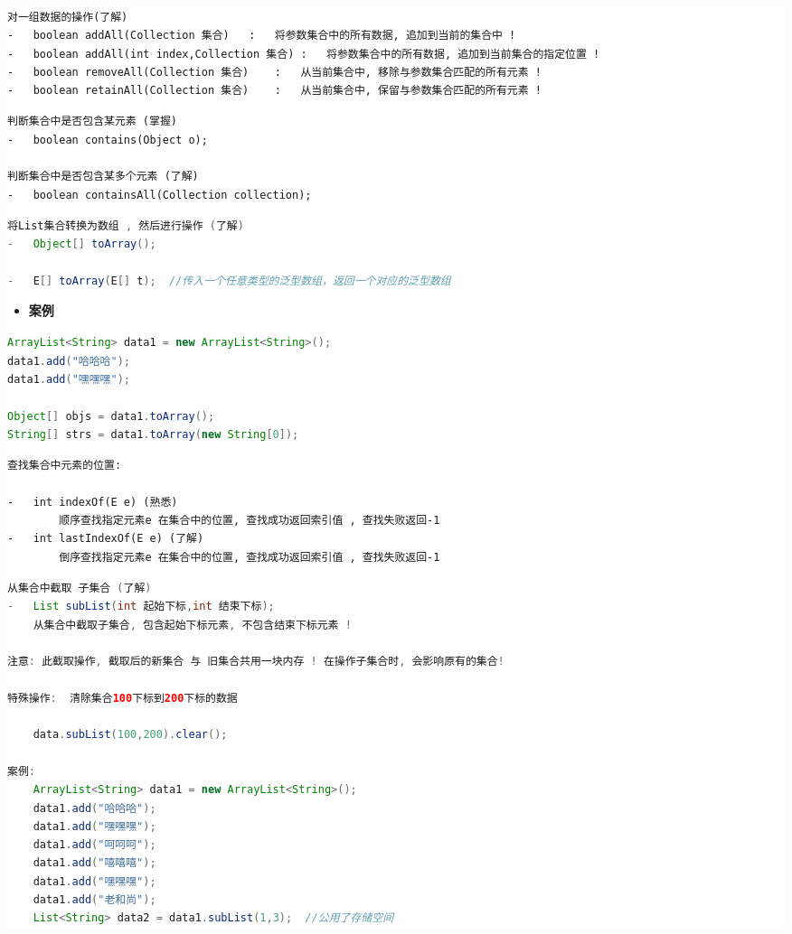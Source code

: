 

```
对一组数据的操作(了解)
-   boolean addAll(Collection 集合)   :   将参数集合中的所有数据, 追加到当前的集合中 !
-   boolean addAll(int index,Collection 集合) :   将参数集合中的所有数据, 追加到当前集合的指定位置 !
-   boolean removeAll(Collection 集合)    :   从当前集合中, 移除与参数集合匹配的所有元素 !
-   boolean retainAll(Collection 集合)    :   从当前集合中, 保留与参数集合匹配的所有元素 !
```



```
判断集合中是否包含某元素 (掌握)
-   boolean contains(Object o);

判断集合中是否包含某多个元素 (了解)
-   boolean containsAll(Collection collection);
```



```java
将List集合转换为数组 , 然后进行操作 (了解)
-   Object[] toArray();

-   E[] toArray(E[] t);  //传入一个任意类型的泛型数组，返回一个对应的泛型数组
```

- **案例**

```java
ArrayList<String> data1 = new ArrayList<String>();
data1.add("哈哈哈");
data1.add("嘿嘿嘿");

Object[] objs = data1.toArray();
String[] strs = data1.toArray(new String[0]);
```



```
查找集合中元素的位置:

-   int indexOf(E e) (熟悉)
        顺序查找指定元素e 在集合中的位置, 查找成功返回索引值 , 查找失败返回-1
-   int lastIndexOf(E e) (了解)
        倒序查找指定元素e 在集合中的位置, 查找成功返回索引值 , 查找失败返回-1
```



```java
从集合中截取 子集合 (了解)
-   List subList(int 起始下标,int 结束下标);
    从集合中截取子集合, 包含起始下标元素, 不包含结束下标元素 !

注意: 此截取操作, 截取后的新集合 与 旧集合共用一块内存 ! 在操作子集合时, 会影响原有的集合!

特殊操作:  清除集合100下标到200下标的数据

    data.subList(100,200).clear();

案例:
    ArrayList<String> data1 = new ArrayList<String>();
    data1.add("哈哈哈"); 
    data1.add("嘿嘿嘿");
    data1.add("呵呵呵");
    data1.add("嘻嘻嘻");
    data1.add("嘿嘿嘿");
    data1.add("老和尚");
    List<String> data2 = data1.subList(1,3);  //公用了存储空间
```